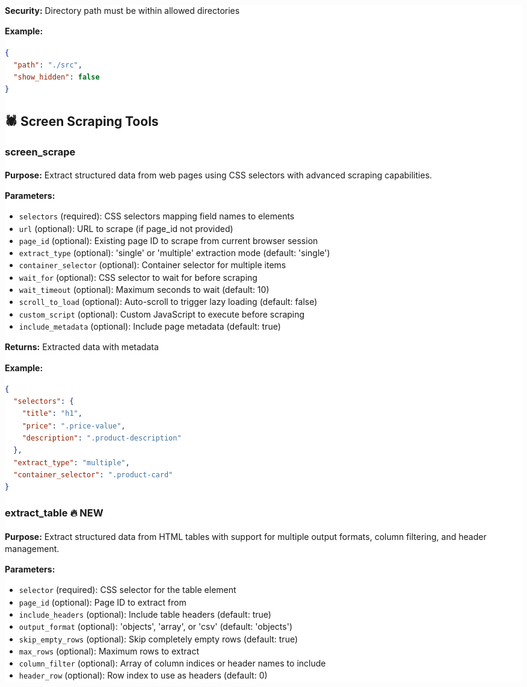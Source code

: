 **Security:** Directory path must be within allowed directories

**Example:**
```json
{
  "path": "./src",
  "show_hidden": false
}
```

## 🕷️ Screen Scraping Tools

### screen_scrape
**Purpose:** Extract structured data from web pages using CSS selectors with advanced scraping capabilities.

**Parameters:**
- `selectors` (required): CSS selectors mapping field names to elements
- `url` (optional): URL to scrape (if page_id not provided)
- `page_id` (optional): Existing page ID to scrape from current browser session
- `extract_type` (optional): 'single' or 'multiple' extraction mode (default: 'single')
- `container_selector` (optional): Container selector for multiple items
- `wait_for` (optional): CSS selector to wait for before scraping
- `wait_timeout` (optional): Maximum seconds to wait (default: 10)
- `scroll_to_load` (optional): Auto-scroll to trigger lazy loading (default: false)
- `custom_script` (optional): Custom JavaScript to execute before scraping
- `include_metadata` (optional): Include page metadata (default: true)

**Returns:** Extracted data with metadata

**Example:**
```json
{
  "selectors": {
    "title": "h1",
    "price": ".price-value",
    "description": ".product-description"
  },
  "extract_type": "multiple",
  "container_selector": ".product-card"
}
```

### extract_table 🔥 NEW
**Purpose:** Extract structured data from HTML tables with support for multiple output formats, column filtering, and header management.

**Parameters:**
- `selector` (required): CSS selector for the table element
- `page_id` (optional): Page ID to extract from
- `include_headers` (optional): Include table headers (default: true)
- `output_format` (optional): 'objects', 'array', or 'csv' (default: 'objects')
- `skip_empty_rows` (optional): Skip completely empty rows (default: true)
- `max_rows` (optional): Maximum rows to extract
- `column_filter` (optional): Array of column indices or header names to include
- `header_row` (optional): Row index to use as headers (default: 0)
